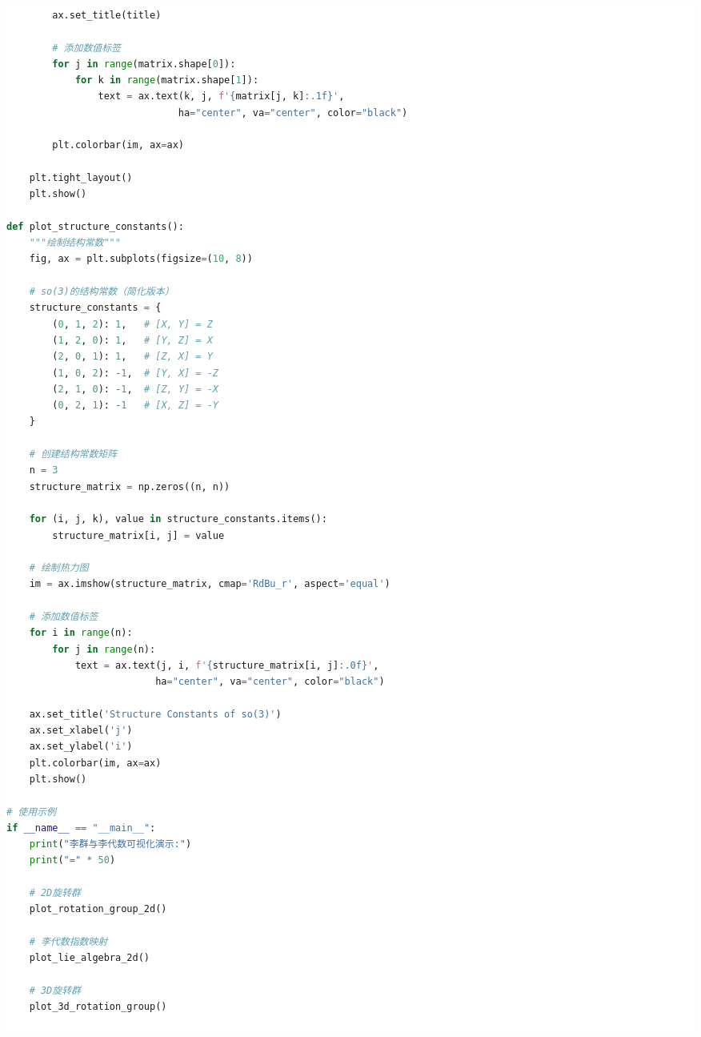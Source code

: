 ```python
        ax.set_title(title)
        
        # 添加数值标签
        for j in range(matrix.shape[0]):
            for k in range(matrix.shape[1]):
                text = ax.text(k, j, f'{matrix[j, k]:.1f}',
                              ha="center", va="center", color="black")
        
        plt.colorbar(im, ax=ax)
    
    plt.tight_layout()
    plt.show()

def plot_structure_constants():
    """绘制结构常数"""
    fig, ax = plt.subplots(figsize=(10, 8))
    
    # so(3)的结构常数（简化版本）
    structure_constants = {
        (0, 1, 2): 1,   # [X, Y] = Z
        (1, 2, 0): 1,   # [Y, Z] = X
        (2, 0, 1): 1,   # [Z, X] = Y
        (1, 0, 2): -1,  # [Y, X] = -Z
        (2, 1, 0): -1,  # [Z, Y] = -X
        (0, 2, 1): -1   # [X, Z] = -Y
    }
    
    # 创建结构常数矩阵
    n = 3
    structure_matrix = np.zeros((n, n))
    
    for (i, j, k), value in structure_constants.items():
        structure_matrix[i, j] = value
    
    # 绘制热力图
    im = ax.imshow(structure_matrix, cmap='RdBu_r', aspect='equal')
    
    # 添加数值标签
    for i in range(n):
        for j in range(n):
            text = ax.text(j, i, f'{structure_matrix[i, j]:.0f}',
                          ha="center", va="center", color="black")
    
    ax.set_title('Structure Constants of so(3)')
    ax.set_xlabel('j')
    ax.set_ylabel('i')
    plt.colorbar(im, ax=ax)
    plt.show()

# 使用示例
if __name__ == "__main__":
    print("李群与李代数可视化演示:")
    print("=" * 50)
    
    # 2D旋转群
    plot_rotation_group_2d()
    
    # 李代数指数映射
    plot_lie_algebra_2d()
    
    # 3D旋转群
    plot_3d_rotation_group()
    
```